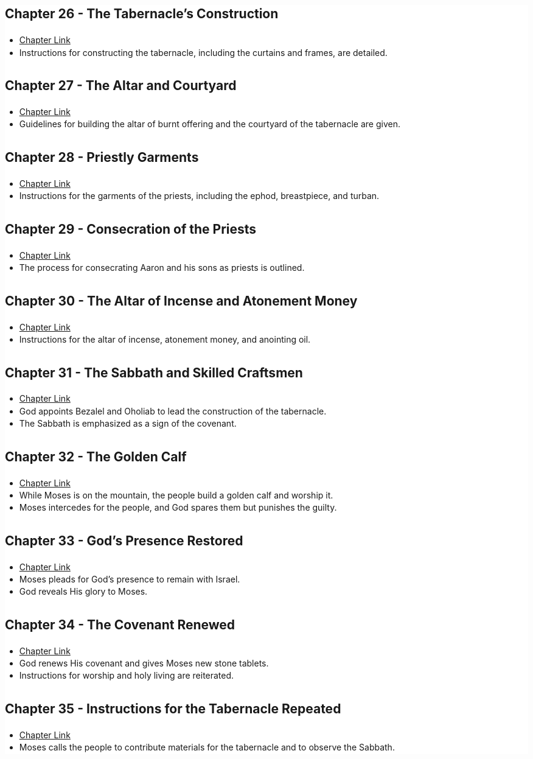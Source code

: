 ## Chapter 26 - The Tabernacle’s Construction
- [Chapter Link](./exod-26)
- Instructions for constructing the tabernacle, including the curtains and frames, are detailed.

## Chapter 27 - The Altar and Courtyard
- [Chapter Link](./exod-27)
- Guidelines for building the altar of burnt offering and the courtyard of the tabernacle are given.

## Chapter 28 - Priestly Garments
- [Chapter Link](./exod-28)
- Instructions for the garments of the priests, including the ephod, breastpiece, and turban.

## Chapter 29 - Consecration of the Priests
- [Chapter Link](./exod-29)
- The process for consecrating Aaron and his sons as priests is outlined.

## Chapter 30 - The Altar of Incense and Atonement Money
- [Chapter Link](./exod-30)
- Instructions for the altar of incense, atonement money, and anointing oil.

## Chapter 31 - The Sabbath and Skilled Craftsmen
- [Chapter Link](./exod-31)
- God appoints Bezalel and Oholiab to lead the construction of the tabernacle.
- The Sabbath is emphasized as a sign of the covenant.

## Chapter 32 - The Golden Calf
- [Chapter Link](./exod-32)
- While Moses is on the mountain, the people build a golden calf and worship it.
- Moses intercedes for the people, and God spares them but punishes the guilty.

## Chapter 33 - God’s Presence Restored
- [Chapter Link](./exod-33)
- Moses pleads for God’s presence to remain with Israel.
- God reveals His glory to Moses.

## Chapter 34 - The Covenant Renewed
- [Chapter Link](./exod-34)
- God renews His covenant and gives Moses new stone tablets.
- Instructions for worship and holy living are reiterated.

## Chapter 35 - Instructions for the Tabernacle Repeated
- [Chapter Link](./exod-35)
- Moses calls the people to contribute materials for the tabernacle and to observe the Sabbath.
